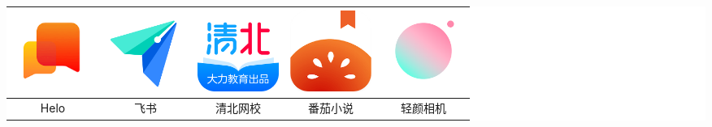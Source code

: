 | <img src="misc/helo.png" alt="helo" width="100"/> |<img src="misc/feishu.png" alt="feishu" width="100"/> |<img src="misc/qingbei.png" alt="qingbei" width="100"/> | <img src="misc/fanqie.png" alt="fanqie" width="100"/> |<img src="misc/qingyan.png" alt="qingyan" width="100"/> |
|:---------:|:-------:|:-------:|:-------:|:-------:|
| Helo | 飞书 | 清北网校 | 番茄小说 | 轻颜相机 |
